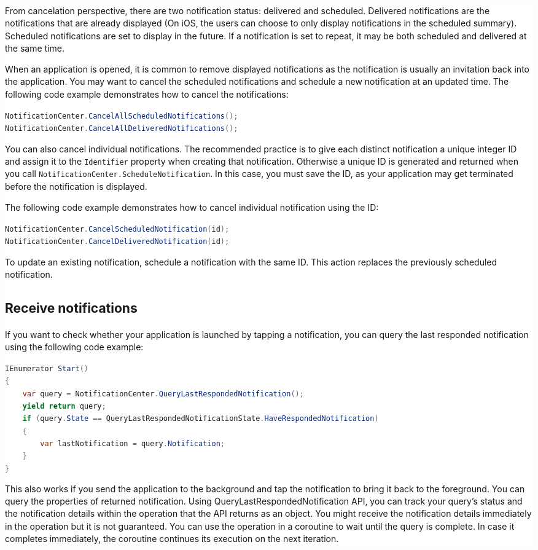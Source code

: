 From cancelation perspective, there are two notification status: delivered and scheduled. Delivered notifications are the notifications that are already displayed (On iOS, the users can choose to only display notifications in the scheduled summary). Scheduled notifications are set to display in the future. If a notification is set to repeat, it may be both scheduled and delivered at the same time.

When an application is opened, it is common to remove displayed notifications as the notification is usually an invitation back into the application. You may want to cancel the scheduled notifications and schedule a new notification at an updated time. The following code example demonstrates how to cancel the notifications:

```c#
NotificationCenter.CancelAllScheduledNotifications();
NotificationCenter.CancelAllDeliveredNotifications();
```

You can also cancel individual notifications. The recommended practice is to give each distinct notification a unique integer ID and assign it to the `Identifier` property when creating that notification. Otherwise a unique ID is generated and returned when you call `NotificationCenter.ScheduleNotification`. In this case, you must save the ID, as your application may get terminated before the notification is displayed.

The following code example demonstrates how to cancel individual notification using the ID:

```c#
NotificationCenter.CancelScheduledNotification(id);
NotificationCenter.CancelDeliveredNotification(id);
```

To update an existing notification, schedule a notification with the same ID. This action replaces the previously scheduled notification.

## Receive notifications


If you want to check whether your application is launched by tapping a notification, you can query the last responded notification using the following code example:

```c#
IEnumerator Start()
{
    var query = NotificationCenter.QueryLastRespondedNotification();
    yield return query;
    if (query.State == QueryLastRespondedNotificationState.HaveRespondedNotification)
    {
        var lastNotification = query.Notification;
    }
}
```

This also works if you send the application to the background and tap the notification to bring it back to the foreground. You can query the properties of returned notification. Using QueryLastRespondedNotification API, you can track your query’s status and the notification details within the operation that the API returns as an object. You might receive the notification details immediately in the operation but it is not guaranteed. You can use the operation in a coroutine to wait until the query is complete. In case it completes immediately, the coroutine continues its execution on the next iteration.
